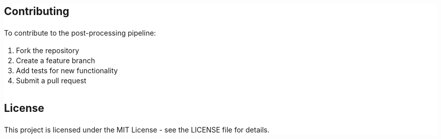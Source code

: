 ## Contributing

To contribute to the post-processing pipeline:

1. Fork the repository
2. Create a feature branch
3. Add tests for new functionality
4. Submit a pull request

## License

This project is licensed under the MIT License - see the LICENSE file for details.
